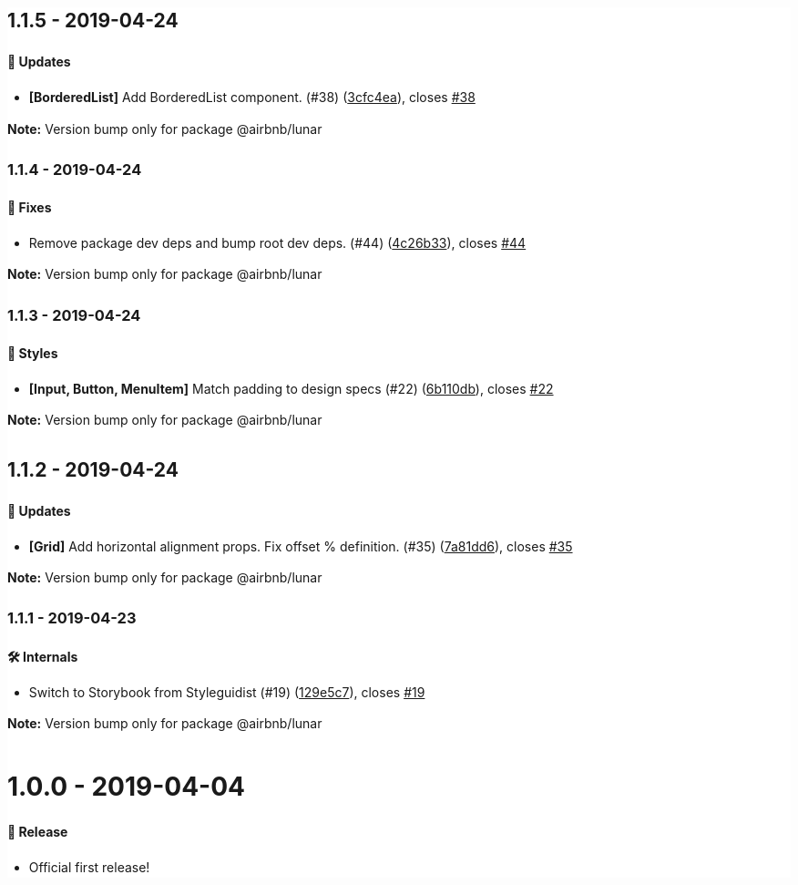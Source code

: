 



## 1.1.5 - 2019-04-24

#### 🚀 Updates

- **[BorderedList]** Add BorderedList component. (#38) ([3cfc4ea](https://github.com/airbnb/lunar/commit/3cfc4ea)), closes [#38](https://github.com/airbnb/lunar/issues/38)

**Note:** Version bump only for package @airbnb/lunar





### 1.1.4 - 2019-04-24

#### 🐞 Fixes

- Remove package dev deps and bump root dev deps. (#44) ([4c26b33](https://github.com/airbnb/lunar/commit/4c26b33)), closes [#44](https://github.com/airbnb/lunar/issues/44)

**Note:** Version bump only for package @airbnb/lunar





### 1.1.3 - 2019-04-24

#### 🎨 Styles

- **[Input, Button, MenuItem]** Match padding to design specs (#22) ([6b110db](https://github.com/airbnb/lunar/commit/6b110db)), closes [#22](https://github.com/airbnb/lunar/issues/22)

**Note:** Version bump only for package @airbnb/lunar





## 1.1.2 - 2019-04-24

#### 🚀 Updates

- **[Grid]** Add horizontal alignment props. Fix offset % definition. (#35) ([7a81dd6](https://github.com/airbnb/lunar/commit/7a81dd6)), closes [#35](https://github.com/airbnb/lunar/issues/35)

**Note:** Version bump only for package @airbnb/lunar





### 1.1.1 - 2019-04-23

#### 🛠 Internals

- Switch to Storybook from Styleguidist (#19) ([129e5c7](https://github.com/airbnb/lunar/commit/129e5c7)), closes [#19](https://github.com/airbnb/lunar/issues/19)

**Note:** Version bump only for package @airbnb/lunar





# 1.0.0 - 2019-04-04

#### 🎉 Release

- Official first release!
